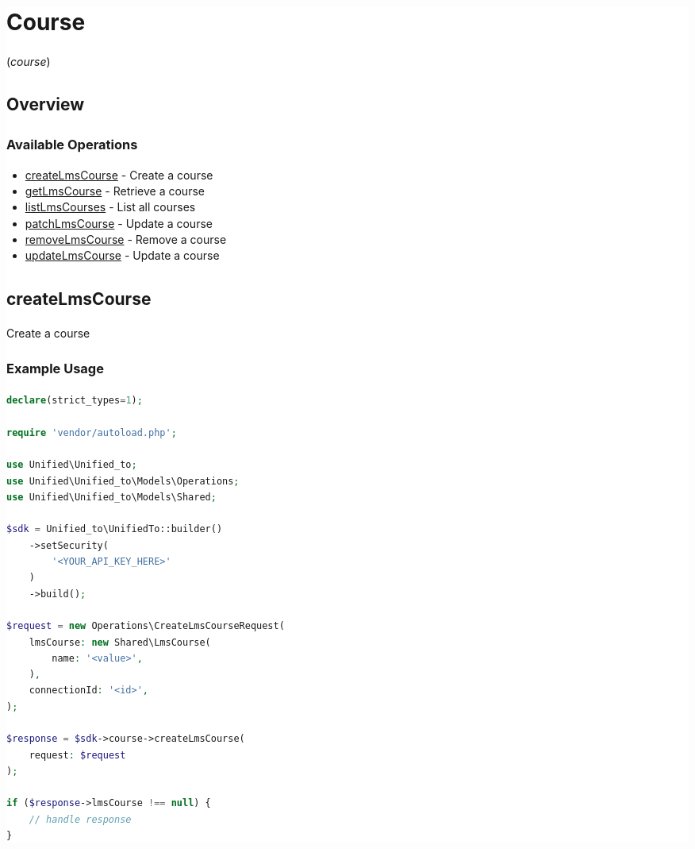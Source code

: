 # Course
(*course*)

## Overview

### Available Operations

* [createLmsCourse](#createlmscourse) - Create a course
* [getLmsCourse](#getlmscourse) - Retrieve a course
* [listLmsCourses](#listlmscourses) - List all courses
* [patchLmsCourse](#patchlmscourse) - Update a course
* [removeLmsCourse](#removelmscourse) - Remove a course
* [updateLmsCourse](#updatelmscourse) - Update a course

## createLmsCourse

Create a course

### Example Usage


```php
declare(strict_types=1);

require 'vendor/autoload.php';

use Unified\Unified_to;
use Unified\Unified_to\Models\Operations;
use Unified\Unified_to\Models\Shared;

$sdk = Unified_to\UnifiedTo::builder()
    ->setSecurity(
        '<YOUR_API_KEY_HERE>'
    )
    ->build();

$request = new Operations\CreateLmsCourseRequest(
    lmsCourse: new Shared\LmsCourse(
        name: '<value>',
    ),
    connectionId: '<id>',
);

$response = $sdk->course->createLmsCourse(
    request: $request
);

if ($response->lmsCourse !== null) {
    // handle response
}
```
